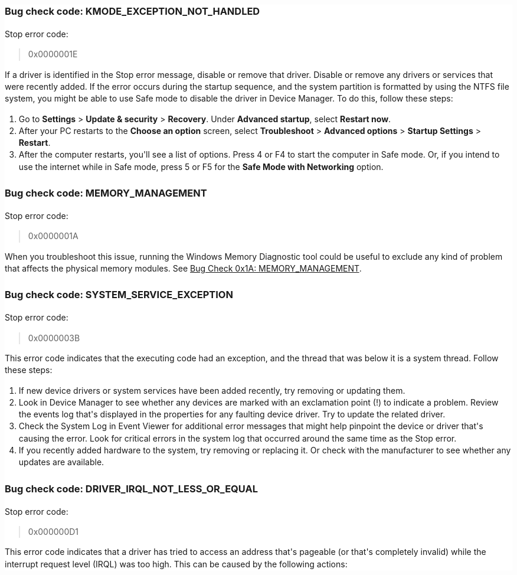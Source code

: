 ### Bug check code: KMODE_EXCEPTION_NOT_HANDLED

Stop error code:  
> 0x0000001E

If a driver is identified in the Stop error message, disable or remove that driver. Disable or remove any drivers or services that were recently added. If the error occurs during the startup sequence, and the system partition is formatted by using the NTFS file system, you might be able to use Safe mode to disable the driver in Device Manager. To do this, follow these steps:

1. Go to **Settings** > **Update & security** > **Recovery**. Under **Advanced startup**, select **Restart now**.
2. After your PC restarts to the **Choose an option** screen, select **Troubleshoot** > **Advanced options** > **Startup Settings** > **Restart**.
3. After the computer restarts, you'll see a list of options. Press 4 or F4 to start the computer in Safe mode. Or, if you intend to use the internet while in Safe mode, press 5 or F5 for the **Safe Mode with Networking** option.

### Bug check code: MEMORY_MANAGEMENT

Stop error code:  
> 0x0000001A

When you troubleshoot this issue, running the Windows Memory Diagnostic tool could be useful to exclude any kind of problem that affects the physical memory modules. See [Bug Check 0x1A: MEMORY_MANAGEMENT](/windows-hardware/drivers/debugger/bug-check-0x1a--memory-management).

### Bug check code: SYSTEM_SERVICE_EXCEPTION

Stop error code:  
> 0x0000003B

This error code indicates that the executing code had an exception, and the thread that was below it is a system thread. Follow these steps:

1. If new device drivers or system services have been added recently, try removing or updating them. 
2. Look in Device Manager to see whether any devices are marked with an exclamation point (!) to indicate a problem. Review the events log that's displayed in the properties for any faulting device driver. Try to update the related driver.
3. Check the System Log in Event Viewer for additional error messages that might help pinpoint the device or driver that's causing the error. Look for critical errors in the system log that occurred around the same time as the Stop error.
4. If you recently added hardware to the system, try removing or replacing it. Or check with the manufacturer to see whether any updates are available.

### Bug check code: DRIVER_IRQL_NOT_LESS_OR_EQUAL

Stop error code:  
> 0x000000D1

This error code indicates that a driver has tried to access an address that's pageable (or that's completely invalid) while the interrupt request level (IRQL) was too high. This can be caused by the following actions:
